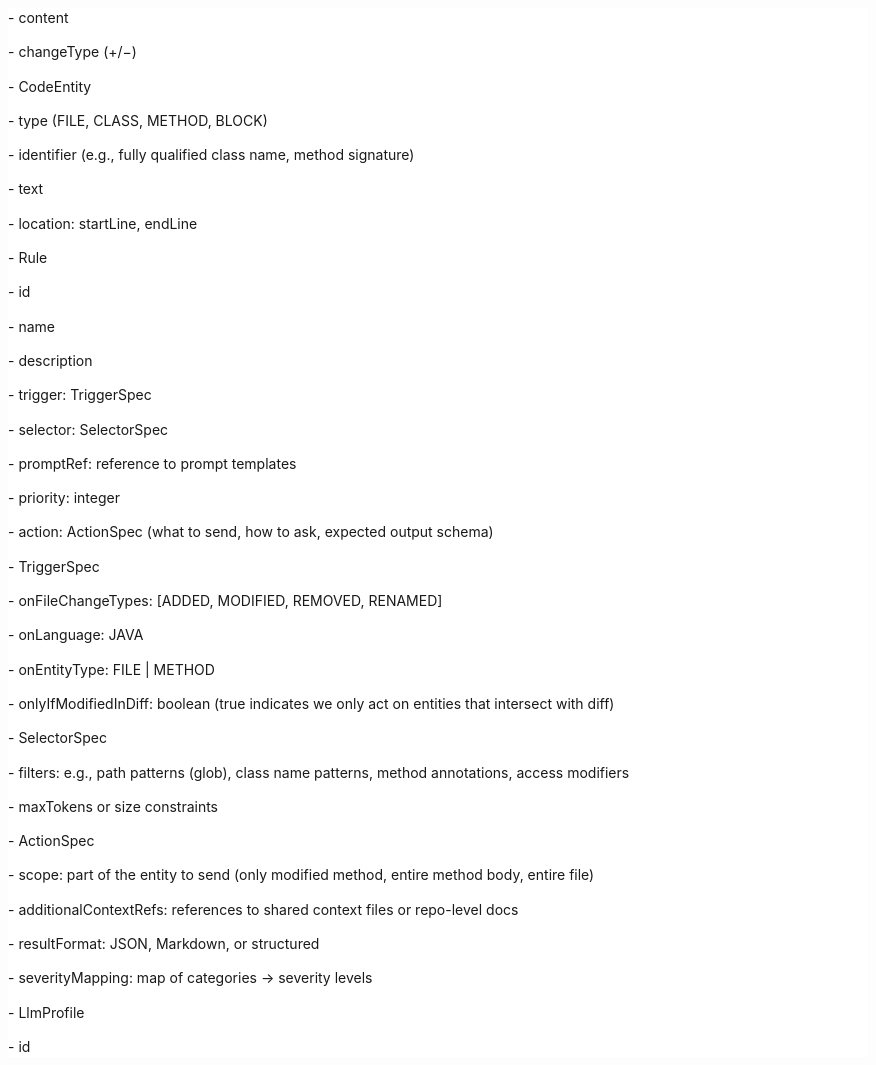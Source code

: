 \- content

\- changeType (+/−)

\- CodeEntity

\- type (FILE, CLASS, METHOD, BLOCK)

\- identifier (e.g., fully qualified class name, method signature)

\- text

\- location: startLine, endLine

\- Rule

\- id

\- name

\- description

\- trigger: TriggerSpec

\- selector: SelectorSpec

\- promptRef: reference to prompt templates

\- priority: integer

\- action: ActionSpec (what to send, how to ask, expected output schema)

\- TriggerSpec

\- onFileChangeTypes: \[ADDED, MODIFIED, REMOVED, RENAMED\]

\- onLanguage: JAVA

\- onEntityType: FILE \| METHOD

\- onlyIfModifiedInDiff: boolean (true indicates we only act on entities
that intersect with diff)

\- SelectorSpec

\- filters: e.g., path patterns (glob), class name patterns, method
annotations, access modifiers

\- maxTokens or size constraints

\- ActionSpec

\- scope: part of the entity to send (only modified method, entire
method body, entire file)

\- additionalContextRefs: references to shared context files or
repo-level docs

\- resultFormat: JSON, Markdown, or structured

\- severityMapping: map of categories -\> severity levels

\- LlmProfile

\- id
